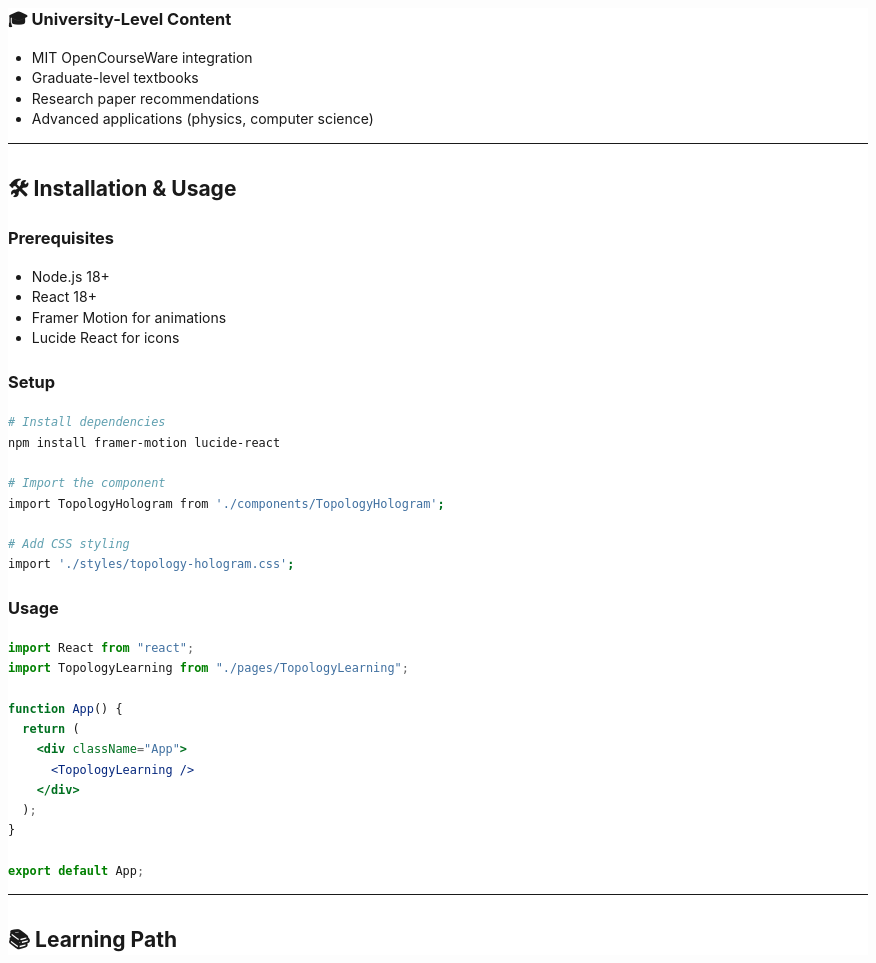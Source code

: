 ### **🎓 University-Level Content**

- MIT OpenCourseWare integration
- Graduate-level textbooks
- Research paper recommendations
- Advanced applications (physics, computer science)

---

## 🛠 **Installation & Usage**

### **Prerequisites**

- Node.js 18+
- React 18+
- Framer Motion for animations
- Lucide React for icons

### **Setup**

```bash
# Install dependencies
npm install framer-motion lucide-react

# Import the component
import TopologyHologram from './components/TopologyHologram';

# Add CSS styling
import './styles/topology-hologram.css';
```

### **Usage**

```jsx
import React from "react";
import TopologyLearning from "./pages/TopologyLearning";

function App() {
  return (
    <div className="App">
      <TopologyLearning />
    </div>
  );
}

export default App;
```

---

## 📚 **Learning Path**
